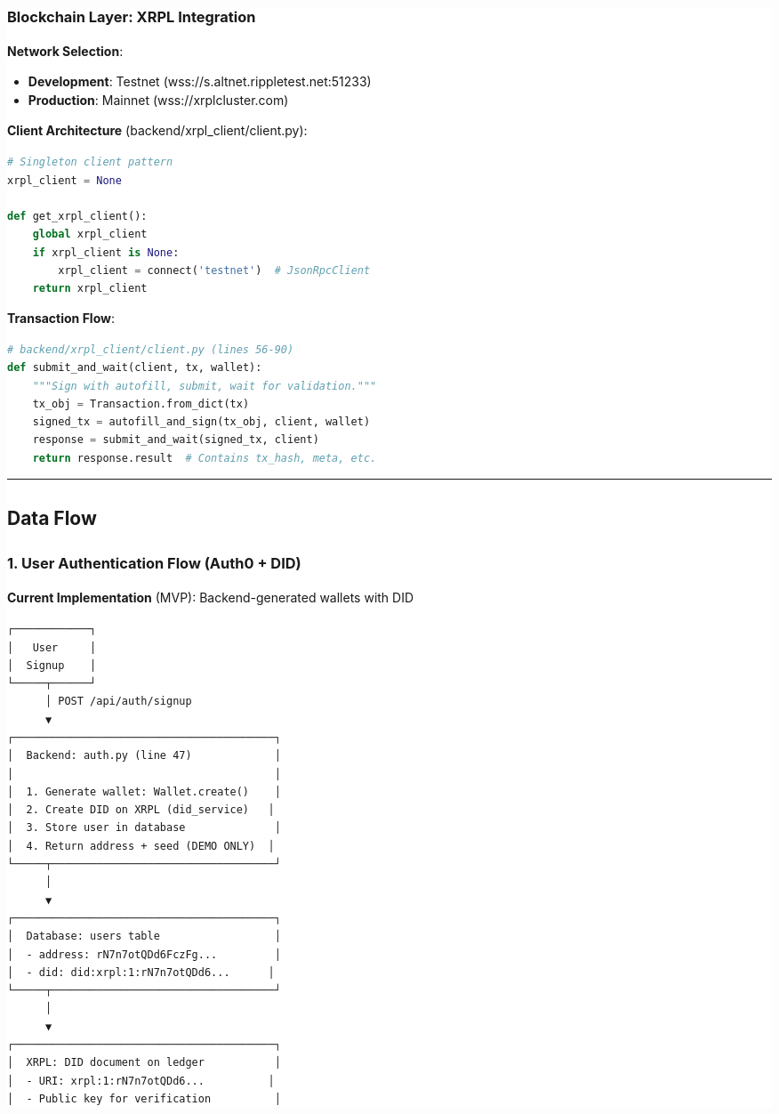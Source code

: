 ### Blockchain Layer: XRPL Integration

**Network Selection**:
- **Development**: Testnet (wss://s.altnet.rippletest.net:51233)
- **Production**: Mainnet (wss://xrplcluster.com)

**Client Architecture** (backend/xrpl_client/client.py):
```python
# Singleton client pattern
xrpl_client = None

def get_xrpl_client():
    global xrpl_client
    if xrpl_client is None:
        xrpl_client = connect('testnet')  # JsonRpcClient
    return xrpl_client
```

**Transaction Flow**:
```python
# backend/xrpl_client/client.py (lines 56-90)
def submit_and_wait(client, tx, wallet):
    """Sign with autofill, submit, wait for validation."""
    tx_obj = Transaction.from_dict(tx)
    signed_tx = autofill_and_sign(tx_obj, client, wallet)
    response = submit_and_wait(signed_tx, client)
    return response.result  # Contains tx_hash, meta, etc.
```

---

## Data Flow

### 1. User Authentication Flow (Auth0 + DID)

**Current Implementation** (MVP): Backend-generated wallets with DID

```
┌────────────┐
│   User     │
│  Signup    │
└─────┬──────┘
      │ POST /api/auth/signup
      ▼
┌─────────────────────────────────────────┐
│  Backend: auth.py (line 47)             │
│                                         │
│  1. Generate wallet: Wallet.create()    │
│  2. Create DID on XRPL (did_service)   │
│  3. Store user in database              │
│  4. Return address + seed (DEMO ONLY)  │
└─────┬───────────────────────────────────┘
      │
      ▼
┌─────────────────────────────────────────┐
│  Database: users table                  │
│  - address: rN7n7otQDd6FczFg...         │
│  - did: did:xrpl:1:rN7n7otQDd6...      │
└─────┬───────────────────────────────────┘
      │
      ▼
┌─────────────────────────────────────────┐
│  XRPL: DID document on ledger           │
│  - URI: xrpl:1:rN7n7otQDd6...          │
│  - Public key for verification          │
```